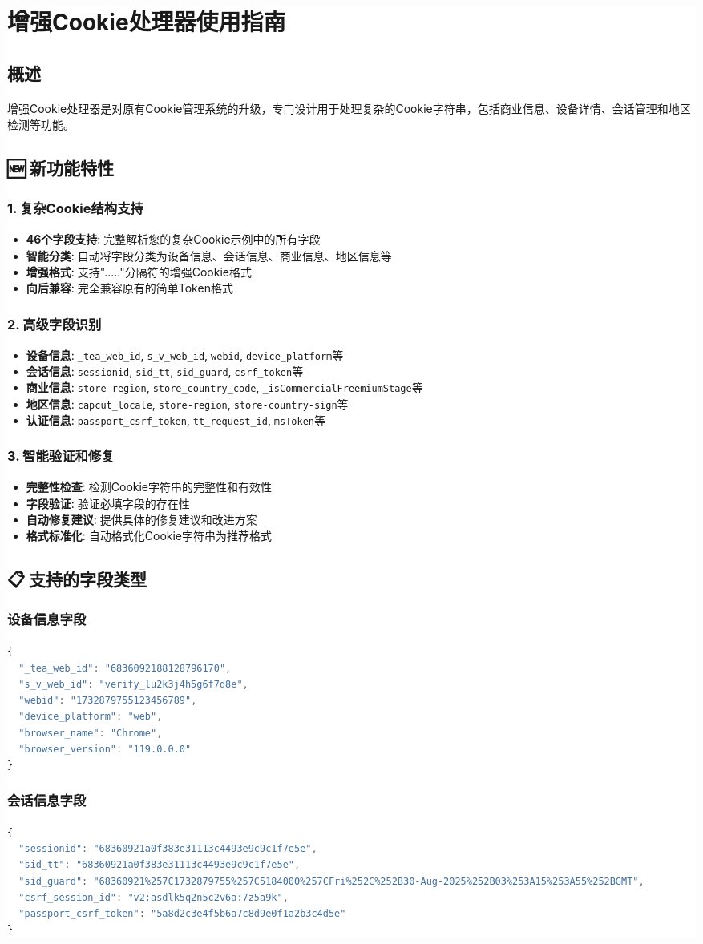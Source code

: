 # 增强Cookie处理器使用指南

## 概述

增强Cookie处理器是对原有Cookie管理系统的升级，专门设计用于处理复杂的Cookie字符串，包括商业信息、设备详情、会话管理和地区检测等功能。

## 🆕 新功能特性

### 1. 复杂Cookie结构支持
- **46个字段支持**: 完整解析您的复杂Cookie示例中的所有字段
- **智能分类**: 自动将字段分类为设备信息、会话信息、商业信息、地区信息等
- **增强格式**: 支持"....."分隔符的增强Cookie格式
- **向后兼容**: 完全兼容原有的简单Token格式

### 2. 高级字段识别
- **设备信息**: `_tea_web_id`, `s_v_web_id`, `webid`, `device_platform`等
- **会话信息**: `sessionid`, `sid_tt`, `sid_guard`, `csrf_token`等
- **商业信息**: `store-region`, `store_country_code`, `_isCommercialFreemiumStage`等
- **地区信息**: `capcut_locale`, `store-region`, `store-country-sign`等
- **认证信息**: `passport_csrf_token`, `tt_request_id`, `msToken`等

### 3. 智能验证和修复
- **完整性检查**: 检测Cookie字符串的完整性和有效性
- **字段验证**: 验证必填字段的存在性
- **自动修复建议**: 提供具体的修复建议和改进方案
- **格式标准化**: 自动格式化Cookie字符串为推荐格式

## 📋 支持的字段类型

### 设备信息字段
```javascript
{
  "_tea_web_id": "6836092188128796170",
  "s_v_web_id": "verify_lu2k3j4h5g6f7d8e",
  "webid": "1732879755123456789",
  "device_platform": "web",
  "browser_name": "Chrome",
  "browser_version": "119.0.0.0"
}
```

### 会话信息字段
```javascript
{
  "sessionid": "68360921a0f383e31113c4493e9c9c1f7e5e",
  "sid_tt": "68360921a0f383e31113c4493e9c9c1f7e5e",
  "sid_guard": "68360921%257C1732879755%257C5184000%257CFri%252C%252B30-Aug-2025%252B03%253A15%253A55%252BGMT",
  "csrf_session_id": "v2:asdlk5q2n5c2v6a:7z5a9k",
  "passport_csrf_token": "5a8d2c3e4f5b6a7c8d9e0f1a2b3c4d5e"
}
```
